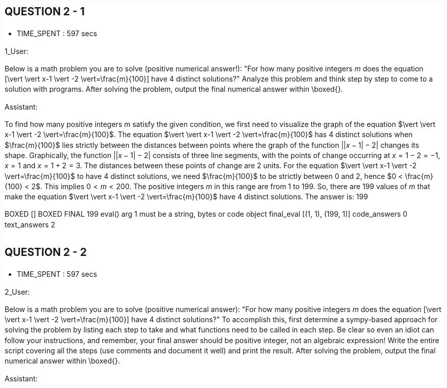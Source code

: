 

## QUESTION 2 - 1 
- TIME_SPENT : 597 secs

1_User:


Below is a math problem you are to solve (positive numerical answer!):
"For how many positive integers $m$ does the equation \[\vert \vert x-1 \vert -2 \vert=\frac{m}{100}\] have $4$ distinct solutions?"
Analyze this problem and think step by step to come to a solution with programs. After solving the problem, output the final numerical answer within \boxed{}.

Assistant:

 To find how many positive integers $m$ satisfy the given condition, we first need to visualize the graph of the equation $\vert \vert x-1 \vert -2 \vert=\frac{m}{100}$.
The equation $\vert \vert x-1 \vert -2 \vert=\frac{m}{100}$ has 4 distinct solutions when $\frac{m}{100}$ lies strictly between the distances between points where the graph of the function $\vert \vert x-1 \vert -2 \vert$ changes its shape.
Graphically, the function $\vert \vert x-1 \vert -2 \vert$ consists of three line segments, with the points of change occurring at $x=1-2= -1$, $x=1$ and $x=1+2=3$. The distances between these points of change are 2 units.
For the equation $\vert \vert x-1 \vert -2 \vert=\frac{m}{100}$ to have 4 distinct solutions, we need $\frac{m}{100}$ to be strictly between 0 and 2, hence $0 < \frac{m}{100} < 2$. This implies $0 < m < 200$.
The positive integers $m$ in this range are from 1 to 199. So, there are 199 values of $m$ that make the equation $\vert \vert x-1 \vert -2 \vert=\frac{m}{100}$ have 4 distinct solutions. The answer is: 199

BOXED []
BOXED FINAL 199
eval() arg 1 must be a string, bytes or code object final_eval
[(1, 1), (199, 1)]
code_answers 0 text_answers 2



## QUESTION 2 - 2 
- TIME_SPENT : 597 secs

2_User:

Below is a math problem you are to solve (positive numerical answer):
"For how many positive integers $m$ does the equation \[\vert \vert x-1 \vert -2 \vert=\frac{m}{100}\] have $4$ distinct solutions?"
To accomplish this, first determine a sympy-based approach for solving the problem by listing each step to take and what functions need to be called in each step. Be clear so even an idiot can follow your instructions, and remember, your final answer should be positive integer, not an algebraic expression!
Write the entire script covering all the steps (use comments and document it well) and print the result. After solving the problem, output the final numerical answer within \boxed{}.

Assistant: 
